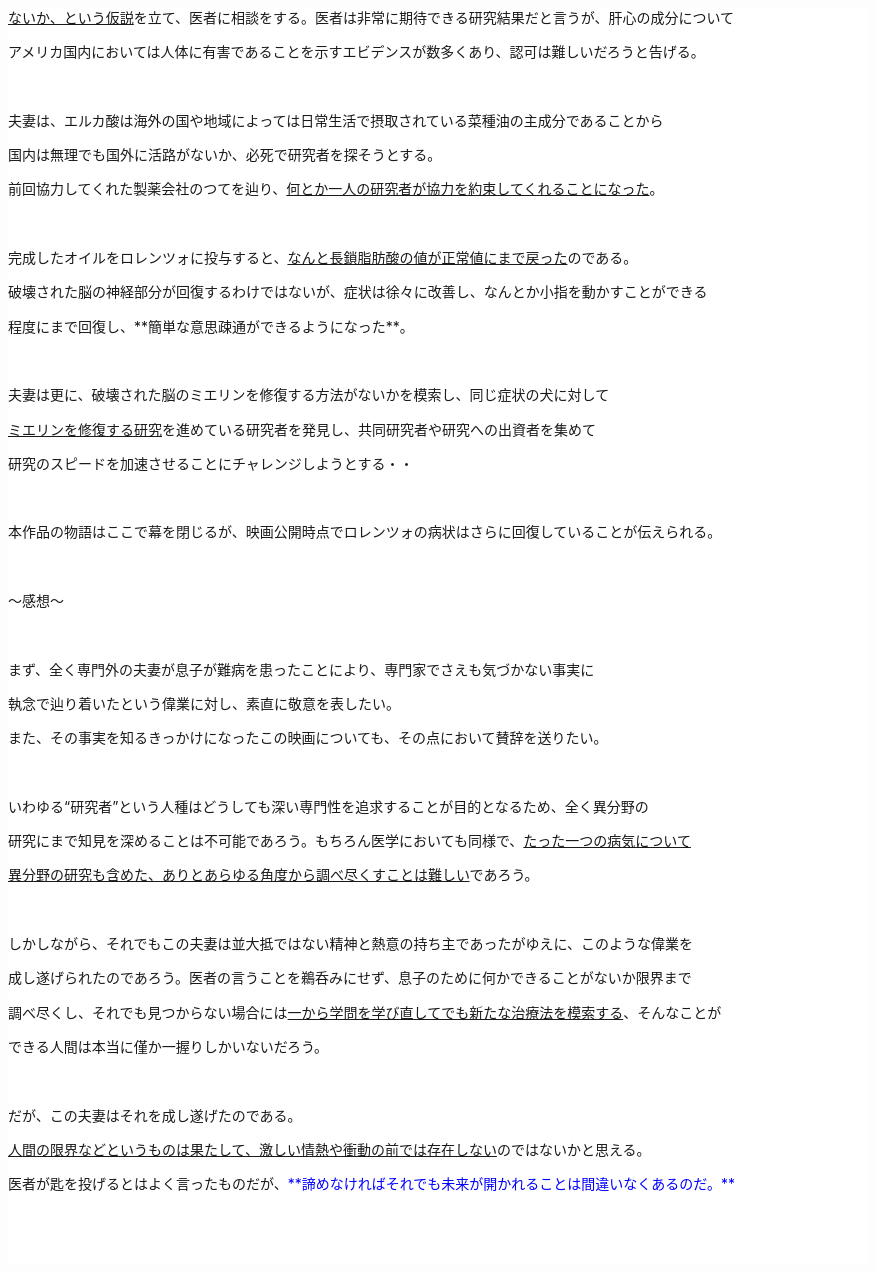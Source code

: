 <p><u>ないか、という仮説</u>を立て、医者に相談をする。医者は非常に期待できる研究結果だと言うが、肝心の成分について</p>

<p>アメリカ国内においては人体に有害であることを示すエビデンスが数多くあり、認可は難しいだろうと告げる。</p>

<p>&nbsp;</p>

<p>夫妻は、エルカ酸は海外の国や地域によっては日常生活で摂取されている菜種油の主成分であることから</p>

<p>国内は無理でも国外に活路がないか、必死で研究者を探そうとする。</p>

<p>前回協力してくれた製薬会社のつてを辿り、<u>何とか一人の研究者が協力を約束してくれることになった</u>。</p>

<p>&nbsp;</p>

<p>完成したオイルをロレンツォに投与すると、<u>なんと長鎖脂肪酸の値が正常値にまで戻った</u>のである。</p>

<p>破壊された脳の神経部分が回復するわけではないが、症状は徐々に改善し、なんとか小指を動かすことができる</p>

<p>程度にまで回復し、**簡単な意思疎通ができるようになった**。</p>

<p>&nbsp;</p>

<p>夫妻は更に、破壊された脳のミエリンを修復する方法がないかを模索し、同じ症状の犬に対して</p>

<p><u>ミエリンを修復する研究</u>を進めている研究者を発見し、共同研究者や研究への出資者を集めて</p>

<p>研究のスピードを加速させることにチャレンジしようとする・・</p>

<p>&nbsp;</p>

<p>本作品の物語はここで幕を閉じるが、映画公開時点でロレンツォの病状はさらに回復していることが伝えられる。</p>

<p>&nbsp;</p>

<p>～感想～</p>

<p>&nbsp;</p>

<p>まず、全く専門外の夫妻が息子が難病を患ったことにより、専門家でさえも気づかない事実に</p>

<p>執念で辿り着いたという偉業に対し、素直に敬意を表したい。</p>

<p>また、その事実を知るきっかけになったこの映画についても、その点において賛辞を送りたい。</p>

<p>&nbsp;</p>

<p>いわゆる&ldquo;研究者&rdquo;という人種はどうしても深い専門性を追求することが目的となるため、全く異分野の</p>

<p>研究にまで知見を深めることは不可能であろう。もちろん医学においても同様で、<u>たった一つの病気について</u></p>

<p><u>異分野の研究も含めた、ありとあらゆる角度から調べ尽くすことは難しい</u>であろう。</p>

<p>&nbsp;</p>

<p>しかしながら、それでもこの夫妻は並大抵ではない精神と熱意の持ち主であったがゆえに、このような偉業を</p>

<p>成し遂げられたのであろう。医者の言うことを鵜呑みにせず、息子のために何かできることがないか限界まで</p>

<p>調べ尽くし、それでも見つからない場合には<u>一から学問を学び直してでも新たな治療法を模索する</u>、そんなことが</p>

<p>できる人間は本当に僅か一握りしかいないだろう。</p>

<p>&nbsp;</p>

<p>だが、この夫妻はそれを成し遂げたのである。</p>

<p><u>人間の限界などというものは果たして、激しい情熱や衝動の前では存在しない</u>のではないかと思える。</p>

<p>医者が匙を投げるとはよく言ったものだが、<span style="color:#0000FF;">**諦めなければそれでも未来が開かれることは間違いなくあるのだ。**</span></p>

<p>&nbsp;</p>

<p>&nbsp;</p>
